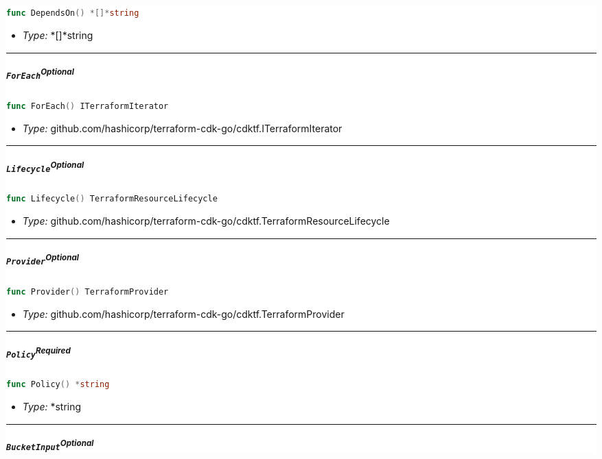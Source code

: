 ```go
func DependsOn() *[]*string
```

- *Type:* *[]*string

---

##### `ForEach`<sup>Optional</sup> <a name="ForEach" id="@cdktf/provider-ionoscloud.dataIonoscloudS3BucketPolicy.DataIonoscloudS3BucketPolicy.property.forEach"></a>

```go
func ForEach() ITerraformIterator
```

- *Type:* github.com/hashicorp/terraform-cdk-go/cdktf.ITerraformIterator

---

##### `Lifecycle`<sup>Optional</sup> <a name="Lifecycle" id="@cdktf/provider-ionoscloud.dataIonoscloudS3BucketPolicy.DataIonoscloudS3BucketPolicy.property.lifecycle"></a>

```go
func Lifecycle() TerraformResourceLifecycle
```

- *Type:* github.com/hashicorp/terraform-cdk-go/cdktf.TerraformResourceLifecycle

---

##### `Provider`<sup>Optional</sup> <a name="Provider" id="@cdktf/provider-ionoscloud.dataIonoscloudS3BucketPolicy.DataIonoscloudS3BucketPolicy.property.provider"></a>

```go
func Provider() TerraformProvider
```

- *Type:* github.com/hashicorp/terraform-cdk-go/cdktf.TerraformProvider

---

##### `Policy`<sup>Required</sup> <a name="Policy" id="@cdktf/provider-ionoscloud.dataIonoscloudS3BucketPolicy.DataIonoscloudS3BucketPolicy.property.policy"></a>

```go
func Policy() *string
```

- *Type:* *string

---

##### `BucketInput`<sup>Optional</sup> <a name="BucketInput" id="@cdktf/provider-ionoscloud.dataIonoscloudS3BucketPolicy.DataIonoscloudS3BucketPolicy.property.bucketInput"></a>

